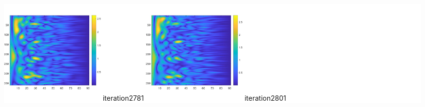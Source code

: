 <img src='https://github.com/RohitRadar/RCS-Reduction/blob/main/matlab/20x20/pics/iter2761.jpg' width='200' height='200'>
iteration2781
<img src='https://github.com/RohitRadar/RCS-Reduction/blob/main/matlab/20x20/pics/iter2781.jpg' width='200' height='200'>
iteration2801